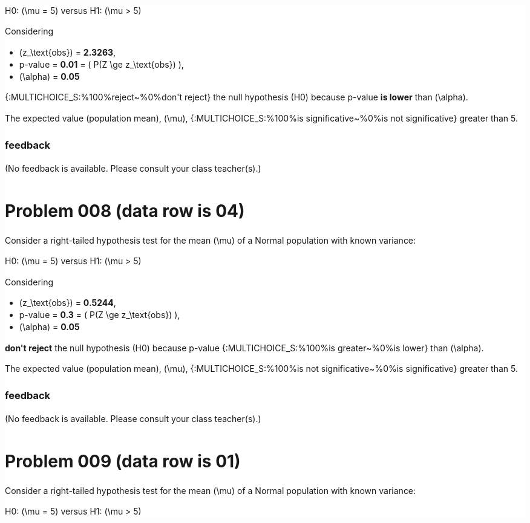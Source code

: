 H0: \(\mu = 5\) versus  H1: \(\mu > 5\)

Considering

* \(z_\text{obs}\) = **2.3263**,
* p-value = **0.01** = \( P(Z \ge  z_\text{obs}) \),
* \(\alpha\) = **0.05**

{:MULTICHOICE_S:%100%reject\~%0%don't reject} the null hypothesis (H0) because p-value **is lower** than \(\alpha\).

The expected value (population mean), \(\mu\), {:MULTICHOICE_S:%100%is significative\~%0%is not significative} greater than 5.



### feedback


(No feedback is available. Please consult your class teacher(s).)




# Problem 008 (data row is 04)

Consider a right-tailed hypothesis test for the mean \(\mu\) of a Normal population with known variance:

H0: \(\mu = 5\) versus  H1: \(\mu > 5\)

Considering

* \(z_\text{obs}\) = **0.5244**,
* p-value = **0.3** = \( P(Z \ge  z_\text{obs}) \),
* \(\alpha\) = **0.05**

**don't reject** the null hypothesis (H0) because p-value {:MULTICHOICE_S:%100%is greater\~%0%is lower} than \(\alpha\).

The expected value (population mean), \(\mu\), {:MULTICHOICE_S:%100%is not significative\~%0%is significative} greater than 5.



### feedback


(No feedback is available. Please consult your class teacher(s).)




# Problem 009 (data row is 01)

Consider a right-tailed hypothesis test for the mean \(\mu\) of a Normal population with known variance:

H0: \(\mu = 5\) versus  H1: \(\mu > 5\)
